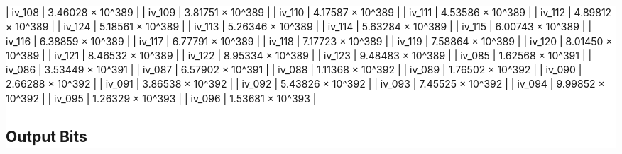 | iv_108 | 3.46028 × 10^389 |
| iv_109 | 3.81751 × 10^389 |
| iv_110 | 4.17587 × 10^389 |
| iv_111 | 4.53586 × 10^389 |
| iv_112 | 4.89812 × 10^389 |
| iv_124 | 5.18561 × 10^389 |
| iv_113 | 5.26346 × 10^389 |
| iv_114 | 5.63284 × 10^389 |
| iv_115 | 6.00743 × 10^389 |
| iv_116 | 6.38859 × 10^389 |
| iv_117 | 6.77791 × 10^389 |
| iv_118 | 7.17723 × 10^389 |
| iv_119 | 7.58864 × 10^389 |
| iv_120 | 8.01450 × 10^389 |
| iv_121 | 8.46532 × 10^389 |
| iv_122 | 8.95334 × 10^389 |
| iv_123 | 9.48483 × 10^389 |
| iv_085 | 1.62568 × 10^391 |
| iv_086 | 3.53449 × 10^391 |
| iv_087 | 6.57902 × 10^391 |
| iv_088 | 1.11368 × 10^392 |
| iv_089 | 1.76502 × 10^392 |
| iv_090 | 2.66288 × 10^392 |
| iv_091 | 3.86538 × 10^392 |
| iv_092 | 5.43826 × 10^392 |
| iv_093 | 7.45525 × 10^392 |
| iv_094 | 9.99852 × 10^392 |
| iv_095 | 1.26329 × 10^393 |
| iv_096 | 1.53681 × 10^393 |

## Output Bits

